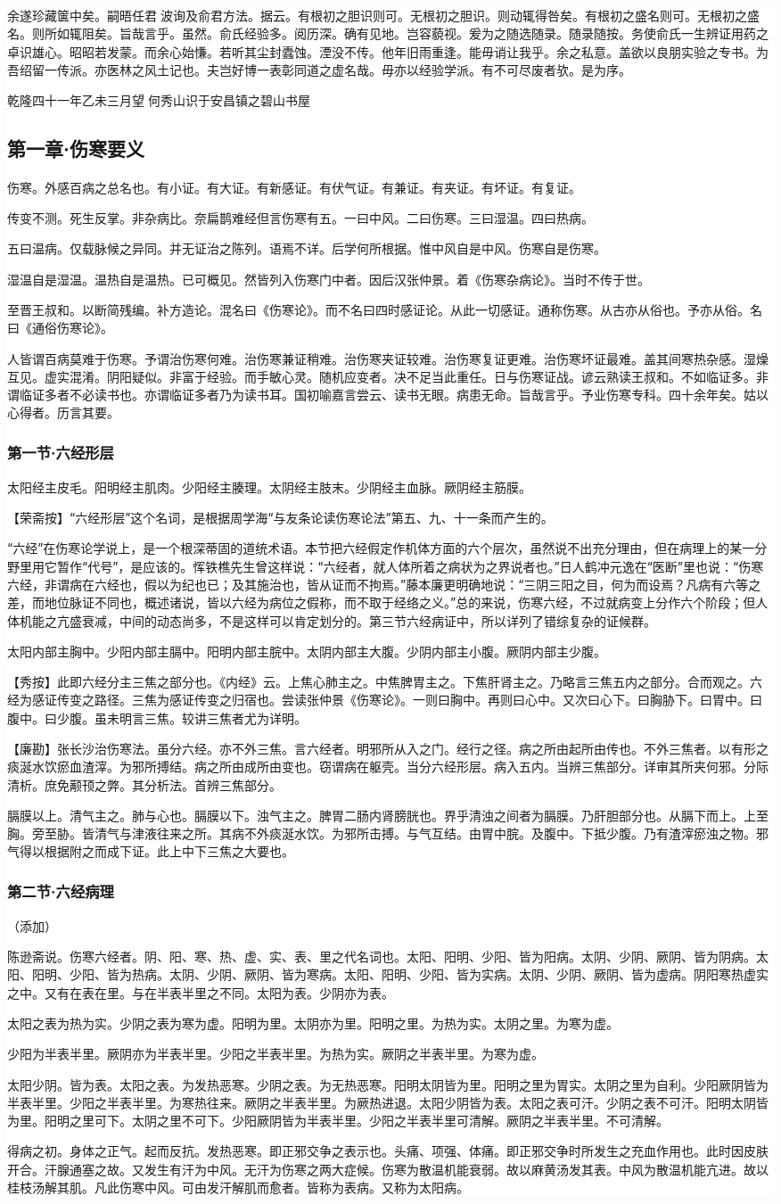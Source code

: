 余遂珍藏箧中矣。嗣晤任君 波询及俞君方法。据云。有根初之胆识则可。无根初之胆识。则动辄得咎矣。有根初之盛名则可。无根初之盛名。则所如辄阻矣。旨哉言乎。虽然。俞氏经验多。阅历深。确有见地。岂容藐视。爰为之随选随录。随录随按。务使俞氏一生辨证用药之卓识雄心。昭昭若发蒙。而余心始慊。若听其尘封蠹蚀。湮没不传。他年旧雨重逢。能毋诮让我乎。余之私意。盖欲以良朋实验之专书。为吾绍留一传派。亦医林之风土记也。夫岂好博一表彰同道之虚名哉。毋亦以经验学派。有不可尽废者欤。是为序。  

乾隆四十一年乙未三月望 何秀山识于安昌镇之碧山书屋  

## 第一章·伤寒要义  

伤寒。外感百病之总名也。有小证。有大证。有新感证。有伏气证。有兼证。有夹证。有坏证。有复证。  

传变不测。死生反掌。非杂病比。奈扁鹊难经但言伤寒有五。一曰中风。二曰伤寒。三曰湿温。四曰热病。  

五曰温病。仅载脉候之异同。并无证治之陈列。语焉不详。后学何所根据。惟中风自是中风。伤寒自是伤寒。  

湿温自是湿温。温热自是温热。已可概见。然皆列入伤寒门中者。因后汉张仲景。着《伤寒杂病论》。当时不传于世。  

至晋王叔和。以断简残编。补方造论。混名曰《伤寒论》。而不名曰四时感证论。从此一切感证。通称伤寒。从古亦从俗也。予亦从俗。名曰《通俗伤寒论》。  

人皆谓百病莫难于伤寒。予谓治伤寒何难。治伤寒兼证稍难。治伤寒夹证较难。治伤寒复证更难。治伤寒坏证最难。盖其间寒热杂感。湿燥互见。虚实混淆。阴阳疑似。非富于经验。而手敏心灵。随机应变者。决不足当此重任。日与伤寒证战。谚云熟读王叔和。不如临证多。非谓临证多者不必读书也。亦谓临证多者乃为读书耳。国初喻嘉言尝云、读书无眼。病患无命。旨哉言乎。予业伤寒专科。四十余年矣。姑以心得者。历言其要。  

### 第一节·六经形层

太阳经主皮毛。阳明经主肌肉。少阳经主腠理。太阴经主肢末。少阴经主血脉。厥阴经主筋膜。  

【荣斋按】“六经形层”这个名词，是根据周学海“与友条论读伤寒论法”第五、九、十一条而产生的。  

“六经”在伤寒论学说上，是一个根深蒂固的道统术语。本节把六经假定作机体方面的六个层次，虽然说不出充分理由，但在病理上的某一分野里用它暂作“代号”，是应该的。恽铁樵先生曾这样说：“六经者，就人体所着之病状为之界说者也。”日人鹤冲元逸在“医断”里也说：“伤寒六经，非谓病在六经也，假以为纪也已；及其施治也，皆从证而不拘焉。”藤本廉更明确地说：“三阴三阳之目，何为而设焉？凡病有六等之差，而地位脉证不同也，概述诸说，皆以六经为病位之假称，而不取于经络之义。”总的来说，伤寒六经，不过就病变上分作六个阶段；但人体机能之亢盛衰减，中间的动态尚多，不是这样可以肯定划分的。第三节六经病证中，所以详列了错综复杂的证候群。  

太阳内部主胸中。少阳内部主膈中。阳明内部主脘中。太阴内部主大腹。少阴内部主小腹。厥阴内部主少腹。  

【秀按】此即六经分主三焦之部分也。《内经》云。上焦心肺主之。中焦脾胃主之。下焦肝肾主之。乃略言三焦五内之部分。合而观之。六经为感证传变之路径。三焦为感证传变之归宿也。尝读张仲景《伤寒论》。一则曰胸中。再则曰心中。又次曰心下。曰胸胁下。曰胃中。曰腹中。曰少腹。虽未明言三焦。较讲三焦者尤为详明。  

【廉勘】张长沙治伤寒法。虽分六经。亦不外三焦。言六经者。明邪所从入之门。经行之径。病之所由起所由传也。不外三焦者。以有形之痰涎水饮瘀血渣滓。为邪所搏结。病之所由成所由变也。窃谓病在躯壳。当分六经形层。病入五内。当辨三焦部分。详审其所夹何邪。分际清析。庶免颟顸之弊。其分析法。首辨三焦部分。  

膈膜以上。清气主之。肺与心也。膈膜以下。浊气主之。脾胃二肠内肾膀胱也。界乎清浊之间者为膈膜。乃肝胆部分也。从膈下而上。上至胸。旁至胁。皆清气与津液往来之所。其病不外痰涎水饮。为邪所击搏。与气互结。由胃中脘。及腹中。下抵少腹。乃有渣滓瘀浊之物。邪气得以根据附之而成下证。此上中下三焦之大要也。  

### 第二节·六经病理

（添加）  

陈逊斋说。伤寒六经者。阴、阳、寒、热、虚、实、表、里之代名词也。太阳、阳明、少阳、皆为阳病。太阴、少阴、厥阴、皆为阴病。太阳、阳明、少阳、皆为热病。太阴、少阴、厥阴、皆为寒病。太阳、阳明、少阳、皆为实病。太阴、少阴、厥阴、皆为虚病。阴阳寒热虚实之中。又有在表在里。与在半表半里之不同。太阳为表。少阴亦为表。  

太阳之表为热为实。少阴之表为寒为虚。阳明为里。太阴亦为里。阳明之里。为热为实。太阴之里。为寒为虚。  

少阳为半表半里。厥阴亦为半表半里。少阳之半表半里。为热为实。厥阴之半表半里。为寒为虚。  

太阳少阴。皆为表。太阳之表。为发热恶寒。少阴之表。为无热恶寒。阳明太阴皆为里。阳明之里为胃实。太阴之里为自利。少阳厥阴皆为半表半里。少阳之半表半里。为寒热往来。厥阴之半表半里。为厥热进退。太阳少阴皆为表。太阳之表可汗。少阴之表不可汗。阳明太阴皆为里。阳明之里可下。太阴之里不可下。少阳厥阴皆为半表半里。少阳之半表半里可清解。厥阴之半表半里。不可清解。  

得病之初。身体之正气。起而反抗。发热恶寒。即正邪交争之表示也。头痛、项强、体痛。即正邪交争时所发生之充血作用也。此时因皮肤开合。汗腺通塞之故。又发生有汗为中风。无汗为伤寒之两大症候。伤寒为散温机能衰弱。故以麻黄汤发其表。中风为散温机能亢进。故以桂枝汤解其肌。凡此伤寒中风。可由发汗解肌而愈者。皆称为表病。又称为太阳病。  
